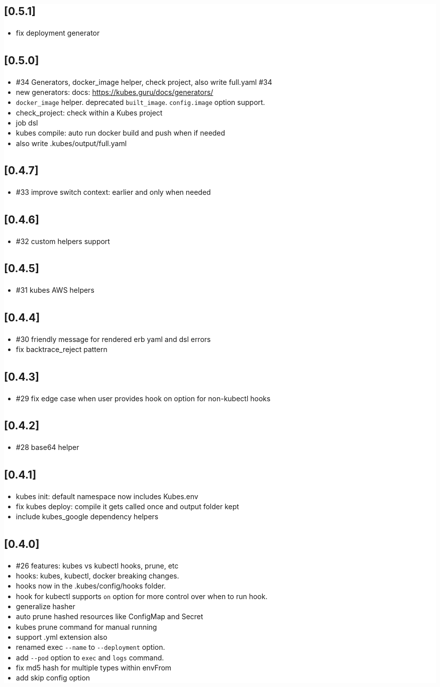 ## [0.5.1]
- fix deployment generator

## [0.5.0]
- #34 Generators, docker_image helper, check project, also write full.yaml #34
- new generators: docs: https://kubes.guru/docs/generators/
- `docker_image` helper. deprecated `built_image`. `config.image` option support.
- check_project: check within a Kubes project
- job dsl
- kubes compile: auto run docker build and push when if needed
- also write .kubes/output/full.yaml

## [0.4.7]
- #33 improve switch context: earlier and only when needed

## [0.4.6]
- #32 custom helpers support

## [0.4.5]
- #31 kubes AWS helpers

## [0.4.4]
- #30 friendly message for rendered erb yaml and dsl errors
- fix backtrace_reject pattern

## [0.4.3]
- #29 fix edge case when user provides hook on option for non-kubectl hooks

## [0.4.2]
- #28 base64 helper

## [0.4.1]
- kubes init: default namespace now includes Kubes.env
- fix kubes deploy: compile it gets called once and output folder kept
- include kubes_google dependency helpers

## [0.4.0]
- #26 features: kubes vs kubectl hooks, prune, etc
- hooks: kubes, kubectl, docker breaking changes.
- hooks now in the .kubes/config/hooks folder.
- hook for kubectl supports `on` option for more control over when to run hook.
- generalize hasher
- auto prune hashed resources like ConfigMap and Secret
- kubes prune command for manual running
- support .yml extension also
- renamed exec `--name` to `--deployment` option.
- add `--pod` option to `exec` and `logs` command.
- fix md5 hash for multiple types within envFrom
- add skip config option
